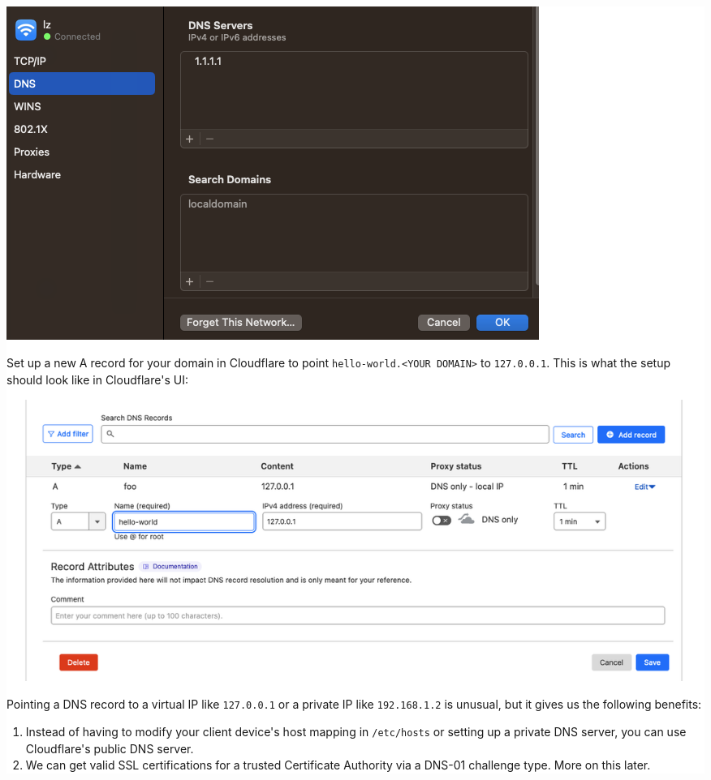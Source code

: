 ![macOS DNS Setup](./assets/macos_dns_setup.png "macOS DNS Setup")

Set up a new A record for your domain in Cloudflare to point `hello-world.<YOUR DOMAIN>` to `127.0.0.1`. This is what the setup should look like in Cloudflare's UI: 

![Cloudflare Domain Setup](./assets/cloudflare_domain_setup.png "Cloudflare Domain Setup")

Pointing a DNS record to a virtual IP like `127.0.0.1` or a private IP like `192.168.1.2` is unusual, but it gives us the following benefits: 

1. Instead of having to modify your client device's host mapping in `/etc/hosts` or setting up a private DNS server, you can use Cloudflare's public DNS server.
1. We can get valid SSL certifications for a trusted Certificate Authority via a DNS-01 challenge type. More on this later.
